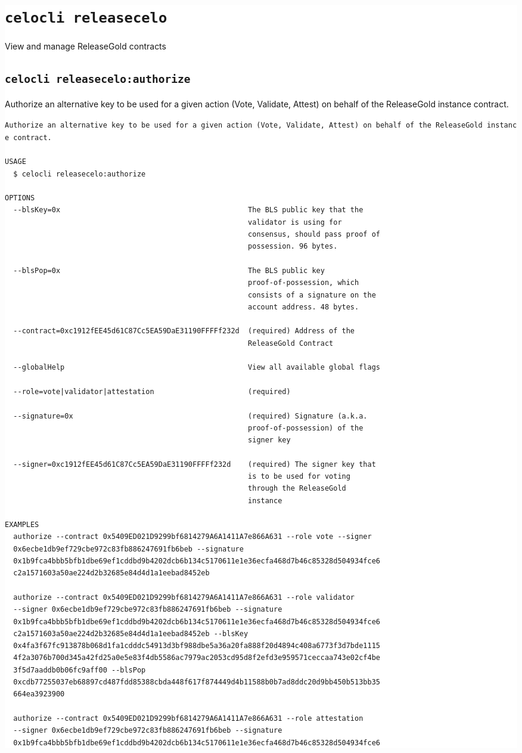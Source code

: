 # `celocli releasecelo`

View and manage ReleaseGold contracts


## `celocli releasecelo:authorize`

Authorize an alternative key to be used for a given action (Vote, Validate, Attest) on behalf of the ReleaseGold instance contract.

```
Authorize an alternative key to be used for a given action (Vote, Validate, Attest) on behalf of the ReleaseGold instance contract.

USAGE
  $ celocli releasecelo:authorize

OPTIONS
  --blsKey=0x                                            The BLS public key that the
                                                         validator is using for
                                                         consensus, should pass proof of
                                                         possession. 96 bytes.

  --blsPop=0x                                            The BLS public key
                                                         proof-of-possession, which
                                                         consists of a signature on the
                                                         account address. 48 bytes.

  --contract=0xc1912fEE45d61C87Cc5EA59DaE31190FFFFf232d  (required) Address of the
                                                         ReleaseGold Contract

  --globalHelp                                           View all available global flags

  --role=vote|validator|attestation                      (required)

  --signature=0x                                         (required) Signature (a.k.a.
                                                         proof-of-possession) of the
                                                         signer key

  --signer=0xc1912fEE45d61C87Cc5EA59DaE31190FFFFf232d    (required) The signer key that
                                                         is to be used for voting
                                                         through the ReleaseGold
                                                         instance

EXAMPLES
  authorize --contract 0x5409ED021D9299bf6814279A6A1411A7e866A631 --role vote --signer
  0x6ecbe1db9ef729cbe972c83fb886247691fb6beb --signature
  0x1b9fca4bbb5bfb1dbe69ef1cddbd9b4202dcb6b134c5170611e1e36ecfa468d7b46c85328d504934fce6
  c2a1571603a50ae224d2b32685e84d4d1a1eebad8452eb

  authorize --contract 0x5409ED021D9299bf6814279A6A1411A7e866A631 --role validator
  --signer 0x6ecbe1db9ef729cbe972c83fb886247691fb6beb --signature
  0x1b9fca4bbb5bfb1dbe69ef1cddbd9b4202dcb6b134c5170611e1e36ecfa468d7b46c85328d504934fce6
  c2a1571603a50ae224d2b32685e84d4d1a1eebad8452eb --blsKey
  0x4fa3f67fc913878b068d1fa1cdddc54913d3bf988dbe5a36a20fa888f20d4894c408a6773f3d7bde1115
  4f2a3076b700d345a42fd25a0e5e83f4db5586ac7979ac2053cd95d8f2efd3e959571ceccaa743e02cf4be
  3f5d7aaddb0b06fc9aff00 --blsPop
  0xcdb77255037eb68897cd487fdd85388cbda448f617f874449d4b11588b0b7ad8ddc20d9bb450b513bb35
  664ea3923900

  authorize --contract 0x5409ED021D9299bf6814279A6A1411A7e866A631 --role attestation
  --signer 0x6ecbe1db9ef729cbe972c83fb886247691fb6beb --signature
  0x1b9fca4bbb5bfb1dbe69ef1cddbd9b4202dcb6b134c5170611e1e36ecfa468d7b46c85328d504934fce6
```